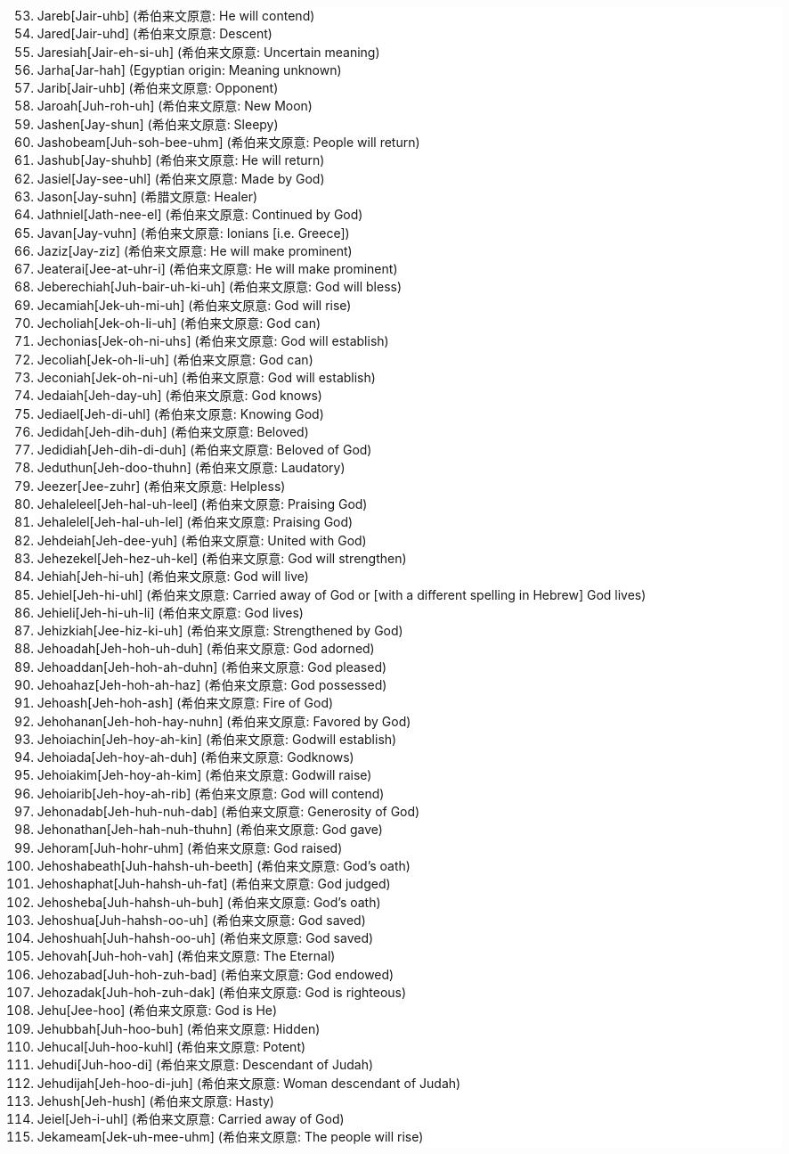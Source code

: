 53. Jareb[Jair-uhb] (希伯来文原意: He will contend)
54. Jared[Jair-uhd] (希伯来文原意: Descent)
55. Jaresiah[Jair-eh-si-uh] (希伯来文原意: Uncertain meaning)
56. Jarha[Jar-hah] (Egyptian origin: Meaning unknown)
57. Jarib[Jair-uhb] (希伯来文原意: Opponent)
58. Jaroah[Juh-roh-uh] (希伯来文原意: New Moon)
59. Jashen[Jay-shun] (希伯来文原意: Sleepy)
60. Jashobeam[Juh-soh-bee-uhm] (希伯来文原意: People will return)
61. Jashub[Jay-shuhb] (希伯来文原意: He will return)
62. Jasiel[Jay-see-uhl] (希伯来文原意: Made by God)
63. Jason[Jay-suhn] (希腊文原意: Healer)
64. Jathniel[Jath-nee-el] (希伯来文原意: Continued by God)
65. Javan[Jay-vuhn] (希伯来文原意: Ionians [i.e. Greece])
66. Jaziz[Jay-ziz] (希伯来文原意: He will make prominent)
67. Jeaterai[Jee-at-uhr-i] (希伯来文原意: He will make prominent) 
68. Jeberechiah[Juh-bair-uh-ki-uh] (希伯来文原意: God will bless)
69. Jecamiah[Jek-uh-mi-uh] (希伯来文原意: God will rise)
70. Jecholiah[Jek-oh-li-uh] (希伯来文原意: God can)
71. Jechonias[Jek-oh-ni-uhs] (希伯来文原意: God will establish)
72. Jecoliah[Jek-oh-li-uh] (希伯来文原意: God can)
73. Jeconiah[Jek-oh-ni-uh] (希伯来文原意: God will establish)
74. Jedaiah[Jeh-day-uh] (希伯来文原意: God knows)
75. Jediael[Jeh-di-uhl] (希伯来文原意: Knowing God)
76. Jedidah[Jeh-dih-duh] (希伯来文原意: Beloved)
77. Jedidiah[Jeh-dih-di-duh] (希伯来文原意: Beloved of God)
78. Jeduthun[Jeh-doo-thuhn] (希伯来文原意: Laudatory)
79. Jeezer[Jee-zuhr] (希伯来文原意: Helpless)
80. Jehaleleel[Jeh-hal-uh-leel] (希伯来文原意: Praising God)
81. Jehalelel[Jeh-hal-uh-lel] (希伯来文原意: Praising God)
82. Jehdeiah[Jeh-dee-yuh] (希伯来文原意: United with God)
83. Jehezekel[Jeh-hez-uh-kel] (希伯来文原意: God will strengthen)
84. Jehiah[Jeh-hi-uh] (希伯来文原意: God will live)
85. Jehiel[Jeh-hi-uhl] (希伯来文原意: Carried away of God or [with a different spelling in Hebrew] God lives)
86. Jehieli[Jeh-hi-uh-li] (希伯来文原意: God lives)
87. Jehizkiah[Jee-hiz-ki-uh] (希伯来文原意: Strengthened by God)
88. Jehoadah[Jeh-hoh-uh-duh] (希伯来文原意: God adorned)
89. Jehoaddan[Jeh-hoh-ah-duhn] (希伯来文原意: God pleased)
90. Jehoahaz[Jeh-hoh-ah-haz] (希伯来文原意: God possessed)
91. Jehoash[Jeh-hoh-ash] (希伯来文原意: Fire of God)
92. Jehohanan[Jeh-hoh-hay-nuhn] (希伯来文原意: Favored by God)
93. Jehoiachin[Jeh-hoy-ah-kin] (希伯来文原意: Godwill establish)
94. Jehoiada[Jeh-hoy-ah-duh] (希伯来文原意: Godknows)
95. Jehoiakim[Jeh-hoy-ah-kim] (希伯来文原意: Godwill raise)
96. Jehoiarib[Jeh-hoy-ah-rib] (希伯来文原意: God will contend)
97. Jehonadab[Jeh-huh-nuh-dab] (希伯来文原意: Generosity of God)
98. Jehonathan[Jeh-hah-nuh-thuhn] (希伯来文原意: God gave)
99. Jehoram[Juh-hohr-uhm] (希伯来文原意: God raised)
100. Jehoshabeath[Juh-hahsh-uh-beeth] (希伯来文原意: God’s oath)
101. Jehoshaphat[Juh-hahsh-uh-fat] (希伯来文原意: God judged)
102. Jehosheba[Juh-hahsh-uh-buh] (希伯来文原意: God’s oath)
103. Jehoshua[Juh-hahsh-oo-uh] (希伯来文原意: God saved)
104. Jehoshuah[Juh-hahsh-oo-uh] (希伯来文原意: God saved)
105. Jehovah[Juh-hoh-vah] (希伯来文原意: The Eternal)
106. Jehozabad[Juh-hoh-zuh-bad] (希伯来文原意: God endowed)
107. Jehozadak[Juh-hoh-zuh-dak] (希伯来文原意: God is righteous)
108. Jehu[Jee-hoo] (希伯来文原意: God is He)
109. Jehubbah[Juh-hoo-buh] (希伯来文原意: Hidden)
110. Jehucal[Juh-hoo-kuhl] (希伯来文原意: Potent)
111. Jehudi[Juh-hoo-di] (希伯来文原意: Descendant of Judah)
112. Jehudijah[Jeh-hoo-di-juh] (希伯来文原意: Woman descendant of Judah)
113. Jehush[Jeh-hush] (希伯来文原意: Hasty)
114. Jeiel[Jeh-i-uhl] (希伯来文原意: Carried away of God)
115. Jekameam[Jek-uh-mee-uhm] (希伯来文原意: The people will rise)